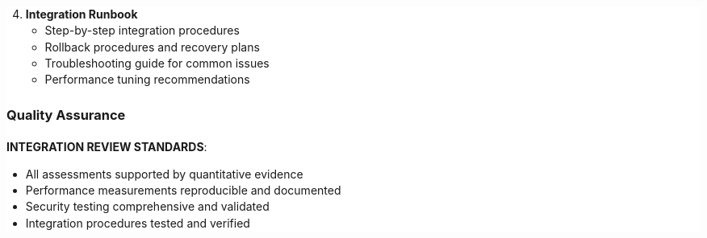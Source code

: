 4. **Integration Runbook**
   - Step-by-step integration procedures
   - Rollback procedures and recovery plans
   - Troubleshooting guide for common issues
   - Performance tuning recommendations

### Quality Assurance

**INTEGRATION REVIEW STANDARDS**:
- All assessments supported by quantitative evidence
- Performance measurements reproducible and documented
- Security testing comprehensive and validated
- Integration procedures tested and verified
